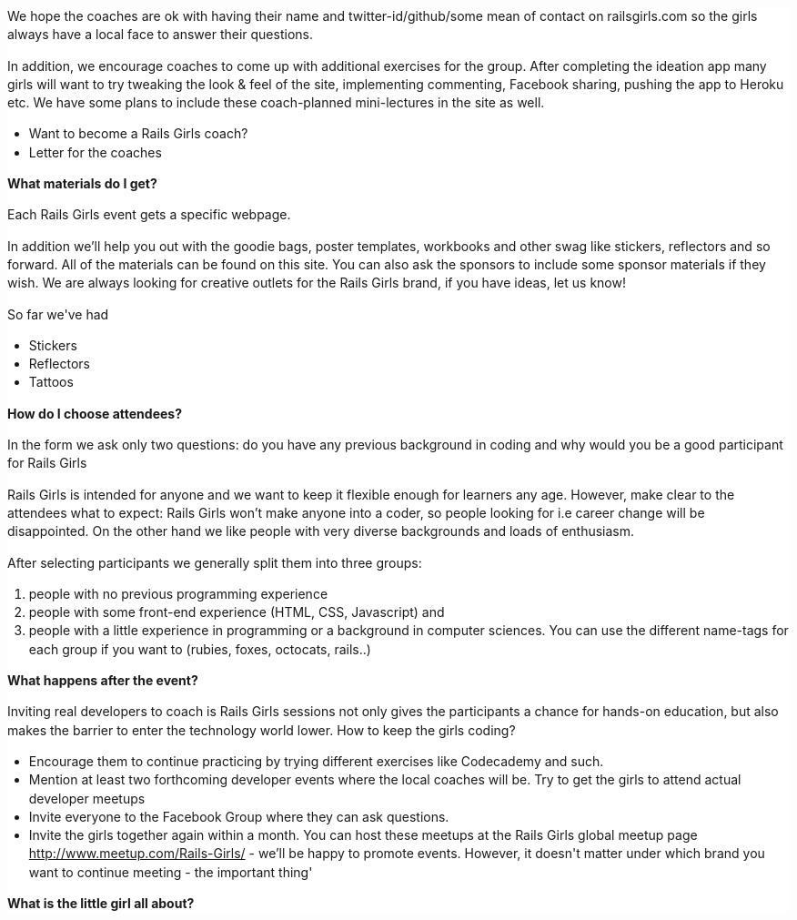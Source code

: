 We hope the coaches are ok with having their name and twitter-id/github/some mean of contact on railsgirls.com so the girls always have a local face to answer their questions.

In addition, we encourage coaches to come up with additional exercises for the group. After completing the ideation app many girls will want to try tweaking the look & feel of the site, implementing commenting, Facebook sharing, pushing the app to Heroku etc. We have some plans to include these coach-planned mini-lectures in the site as well.

* Want to become a Rails Girls coach?
* Letter for the coaches

__What materials do I get?__

Each Rails Girls event gets a specific webpage.

In addition we’ll help you out with the goodie bags, poster templates, workbooks and other swag like stickers, reflectors and so forward. All of the materials can be found on this site. You can also ask the sponsors to include some sponsor materials if they wish. We are always looking for creative outlets for the Rails Girls brand, if you have ideas, let us know!

So far we've had

* Stickers
* Reflectors
* Tattoos

__How do I choose attendees?__

In the form we ask only two questions: do you have any previous background in coding and why would you be a good participant for Rails Girls

Rails Girls is intended for anyone and we want to keep it flexible enough for learners any age. However, make clear to the attendees what to expect: Rails Girls won’t make anyone into a coder, so people looking for i.e career change will be disappointed. On the other hand we like people with very diverse backgrounds and loads of enthusiasm.

After selecting participants we generally split them into three groups:

1. people with no previous programming experience
2. people with some front-end experience (HTML, CSS, Javascript) and
3. people with a little experience in programming or a background in computer sciences. You can use the different name-tags for each group if you want to (rubies, foxes, octocats, rails..)

__What happens after the event?__

Inviting real developers to coach is Rails Girls sessions not only gives the participants a chance for hands-on education, but also makes the barrier to enter the technology world lower. How to keep the girls coding?

* Encourage them to continue practicing by trying different exercises like Codecademy and such.
* Mention at least two forthcoming developer events where the local coaches will be. Try to get the girls to attend actual developer meetups
* Invite everyone to the Facebook Group where they can ask questions.
* Invite the girls together again within a month. You can host these meetups at the Rails Girls global meetup page http://www.meetup.com/Rails-Girls/ - we’ll be happy to promote events. However, it doesn't matter under which brand you want to continue meeting - the important thing'

__What is the little girl all about?__
